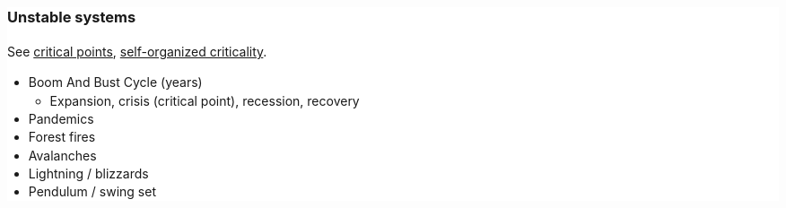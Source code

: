 ### Unstable systems

See [critical points](https://en.wikipedia.org/wiki/Critical_phenomena), [self-organized criticality](https://en.wikipedia.org/wiki/Self-organized_criticality).

- Boom And Bust Cycle (years)
  - Expansion, crisis (critical point), recession, recovery
- Pandemics
- Forest fires
- Avalanches
- Lightning / blizzards
- Pendulum / swing set
